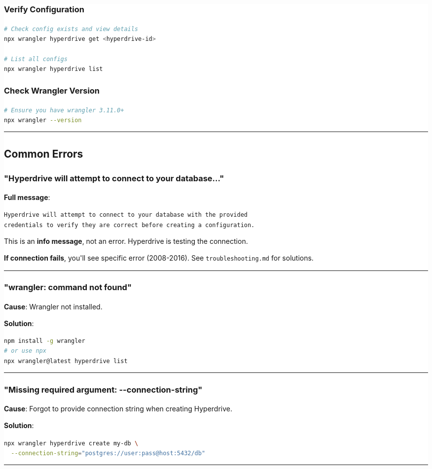### Verify Configuration

```bash
# Check config exists and view details
npx wrangler hyperdrive get <hyperdrive-id>

# List all configs
npx wrangler hyperdrive list
```

### Check Wrangler Version

```bash
# Ensure you have wrangler 3.11.0+
npx wrangler --version
```

---

## Common Errors

### "Hyperdrive will attempt to connect to your database..."

**Full message**:
```
Hyperdrive will attempt to connect to your database with the provided
credentials to verify they are correct before creating a configuration.
```

This is an **info message**, not an error. Hyperdrive is testing the connection.

**If connection fails**, you'll see specific error (2008-2016). See `troubleshooting.md` for solutions.

---

### "wrangler: command not found"

**Cause**: Wrangler not installed.

**Solution**:
```bash
npm install -g wrangler
# or use npx
npx wrangler@latest hyperdrive list
```

---

### "Missing required argument: --connection-string"

**Cause**: Forgot to provide connection string when creating Hyperdrive.

**Solution**:
```bash
npx wrangler hyperdrive create my-db \
  --connection-string="postgres://user:pass@host:5432/db"
```

---
